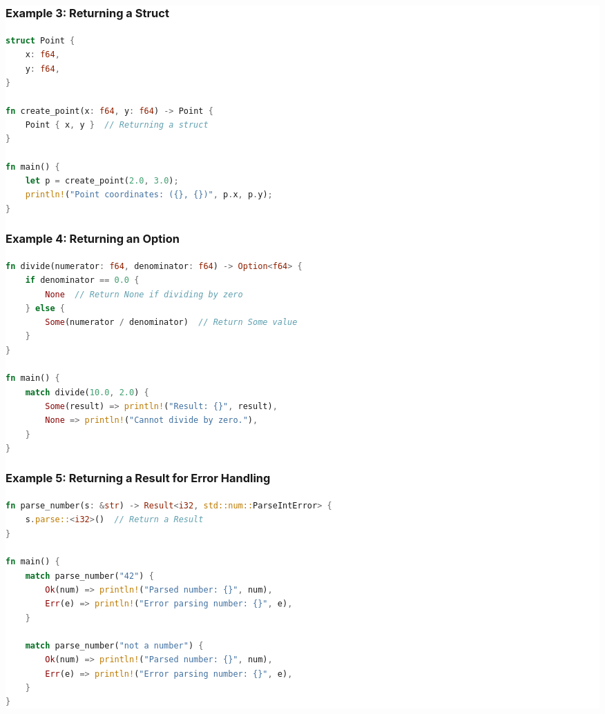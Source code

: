 ### Example 3: Returning a Struct

```rust
struct Point {
    x: f64,
    y: f64,
}

fn create_point(x: f64, y: f64) -> Point {
    Point { x, y }  // Returning a struct
}

fn main() {
    let p = create_point(2.0, 3.0);
    println!("Point coordinates: ({}, {})", p.x, p.y);
}
```

### Example 4: Returning an Option

```rust
fn divide(numerator: f64, denominator: f64) -> Option<f64> {
    if denominator == 0.0 {
        None  // Return None if dividing by zero
    } else {
        Some(numerator / denominator)  // Return Some value
    }
}

fn main() {
    match divide(10.0, 2.0) {
        Some(result) => println!("Result: {}", result),
        None => println!("Cannot divide by zero."),
    }
}
```

### Example 5: Returning a Result for Error Handling

```rust
fn parse_number(s: &str) -> Result<i32, std::num::ParseIntError> {
    s.parse::<i32>()  // Return a Result
}

fn main() {
    match parse_number("42") {
        Ok(num) => println!("Parsed number: {}", num),
        Err(e) => println!("Error parsing number: {}", e),
    }

    match parse_number("not a number") {
        Ok(num) => println!("Parsed number: {}", num),
        Err(e) => println!("Error parsing number: {}", e),
    }
}
```
